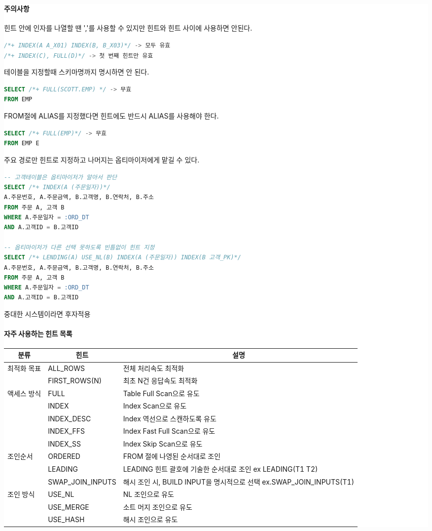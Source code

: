 #### 주의사항

힌트 안에 인자를 나열할 땐 ','를 사용할 수 있지만 힌트와 힌트 사이에 사용하면 안된다.

```sql
/*+ INDEX(A A_X01) INDEX(B, B_X03)*/ -> 모두 유효
/*+ INDEX(C), FULL(D)*/ -> 첫 번째 힌트만 유효
```

테이블을 지정할때 스키마명까지 명시하면 안 된다.

```sql
SELECT /*+ FULL(SCOTT.EMP) */ -> 무효
FROM EMP
```

FROM절에 ALIAS를 지정했다면 힌트에도 반드시 ALIAS를 사용해야 한다.

```sql
SELECT /*+ FULL(EMP)*/ -> 무효
FROM EMP E
```

주요 경로만 힌트로 지정하고 나머지는 옵티마이저에게 맡길 수 있다.

```SQL
-- 고객테이블은 옵티마이저가 알아서 판단
SELECT /*+ INDEX(A (주문일자))*/
A.주문번호, A.주문금액, B.고객명, B.연락처, B.주소
FROM 주문 A, 고객 B
WHERE A.주문일자 = :ORD_DT
AND A.고객ID = B.고객ID

-- 옵티마이저가 다른 선택 못하도록 빈틈없이 힌트 지정
SELECT /*+ LENDING(A) USE_NL(B) INDEX(A (주문일자)) INDEX(B 고객_PK)*/
A.주문번호, A.주문금액, B.고객명, B.연락처, B.주소
FROM 주문 A, 고객 B
WHERE A.주문일자 = :ORD_DT
AND A.고객ID = B.고객ID
```

중대한 시스템이라면 후자적용

#### 자주 사용하는 힌트 목록

| 분류            | 힌트             | 설명                                                                                                                |
| --------------- | ---------------- | ------------------------------------------------------------------------------------------------------------------- |
| 최적화 목표     | ALL_ROWS         | 전체 처리속도 최적화                                                                                                |
|                 | FIRST_ROWS(N)    | 최초 N건 응답속도 최적화                                                                                            |
| 액세스 방식     | FULL             | Table Full Scan으로 유도                                                                                            |
|                 | INDEX            | Index Scan으로 유도                                                                                                 |
|                 | INDEX_DESC       | Index 역선으로 스캔하도록 유도                                                                                      |
|                 | INDEX_FFS        | Index Fast Full Scan으로 유도                                                                                       |
|                 | INDEX_SS         | Index Skip Scan으로 유도                                                                                            |
| 조인순서        | ORDERED          | FROM 절에 나영된 순서대로 조인                                                                                      |
|                 | LEADING          | LEADING 힌트 괄호에 기술한 순서대로 조인 ex LEADING(T1 T2)                                                          |
|                 | SWAP_JOIN_INPUTS | 해시 조인 시, BUILD INPUT을 명시적으로 선택 ex.SWAP_JOIN_INPUTS(T1)                                                 |
| 조인 방식       | USE_NL           | NL 조인으로 유도                                                                                                    |
|                 | USE_MERGE        | 소트 머지 조인으로 유도                                                                                             |
|                 | USE_HASH         | 해시 조인으로 유도                                                                                                  |